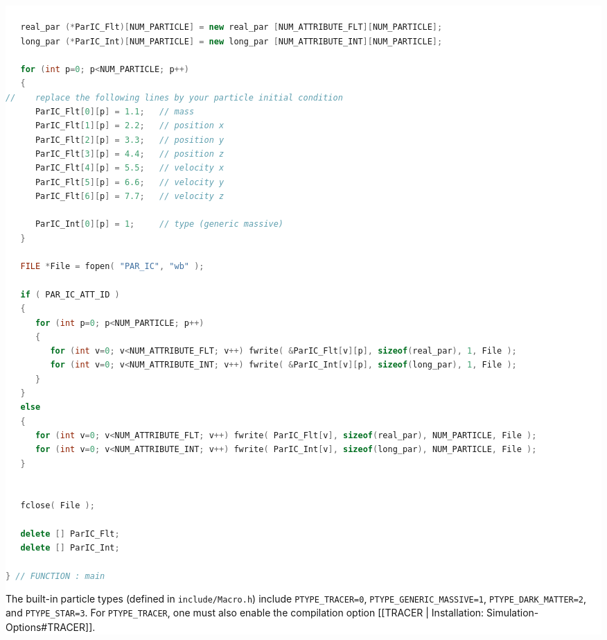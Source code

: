 ```c++

   real_par (*ParIC_Flt)[NUM_PARTICLE] = new real_par [NUM_ATTRIBUTE_FLT][NUM_PARTICLE];
   long_par (*ParIC_Int)[NUM_PARTICLE] = new long_par [NUM_ATTRIBUTE_INT][NUM_PARTICLE];

   for (int p=0; p<NUM_PARTICLE; p++)
   {
//    replace the following lines by your particle initial condition
      ParIC_Flt[0][p] = 1.1;   // mass
      ParIC_Flt[1][p] = 2.2;   // position x
      ParIC_Flt[2][p] = 3.3;   // position y
      ParIC_Flt[3][p] = 4.4;   // position z
      ParIC_Flt[4][p] = 5.5;   // velocity x
      ParIC_Flt[5][p] = 6.6;   // velocity y
      ParIC_Flt[6][p] = 7.7;   // velocity z

      ParIC_Int[0][p] = 1;     // type (generic massive)
   }

   FILE *File = fopen( "PAR_IC", "wb" );

   if ( PAR_IC_ATT_ID )
   {
      for (int p=0; p<NUM_PARTICLE; p++)
      {
         for (int v=0; v<NUM_ATTRIBUTE_FLT; v++) fwrite( &ParIC_Flt[v][p], sizeof(real_par), 1, File );
         for (int v=0; v<NUM_ATTRIBUTE_INT; v++) fwrite( &ParIC_Int[v][p], sizeof(long_par), 1, File );
      }
   }
   else
   {
      for (int v=0; v<NUM_ATTRIBUTE_FLT; v++) fwrite( ParIC_Flt[v], sizeof(real_par), NUM_PARTICLE, File );
      for (int v=0; v<NUM_ATTRIBUTE_INT; v++) fwrite( ParIC_Int[v], sizeof(long_par), NUM_PARTICLE, File );
   }


   fclose( File );

   delete [] ParIC_Flt;
   delete [] ParIC_Int;

} // FUNCTION : main
```

The built-in particle types (defined in `include/Macro.h`) include
`PTYPE_TRACER=0`, `PTYPE_GENERIC_MASSIVE=1`, `PTYPE_DARK_MATTER=2`, and `PTYPE_STAR=3`.
For `PTYPE_TRACER`, one must also enable the compilation option
[[TRACER | Installation: Simulation-Options#TRACER]].
